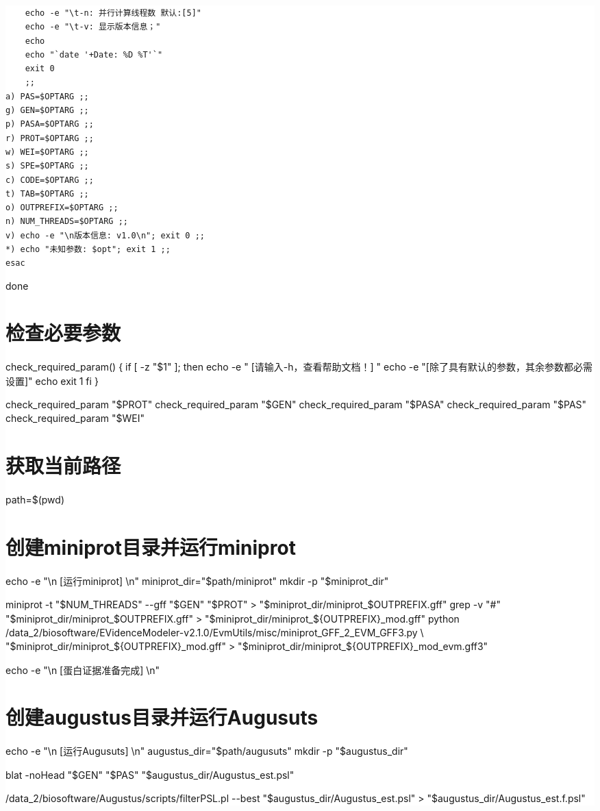         echo -e "\t-n: 并行计算线程数 默认:[5]"
        echo -e "\t-v: 显示版本信息；"
        echo
        echo "`date '+Date: %D %T'`"
        exit 0
        ;;
    a) PAS=$OPTARG ;;
    g) GEN=$OPTARG ;;
    p) PASA=$OPTARG ;;
    r) PROT=$OPTARG ;;
    w) WEI=$OPTARG ;;
    s) SPE=$OPTARG ;;
    c) CODE=$OPTARG ;;
    t) TAB=$OPTARG ;;
    o) OUTPREFIX=$OPTARG ;;
    n) NUM_THREADS=$OPTARG ;;
    v) echo -e "\n版本信息: v1.0\n"; exit 0 ;;
    *) echo "未知参数: $opt"; exit 1 ;;
    esac
done

# 检查必要参数
check_required_param() {
    if [ -z "$1" ]; then
        echo -e "       [请输入-h，查看帮助文档！]       "
        echo -e "[除了具有默认的参数，其余参数都必需设置]"
        echo
        exit 1
    fi
}

check_required_param "$PROT"
check_required_param "$GEN"
check_required_param "$PASA"
check_required_param "$PAS"
check_required_param "$WEI"

# 获取当前路径
path=$(pwd)

# 创建miniprot目录并运行miniprot
echo -e "\n [运行miniprot] \n"
miniprot_dir="$path/miniprot"
mkdir -p "$miniprot_dir"

miniprot -t "$NUM_THREADS" --gff "$GEN" "$PROT" > "$miniprot_dir/miniprot_$OUTPREFIX.gff"
grep -v "#" "$miniprot_dir/miniprot_$OUTPREFIX.gff" > "$miniprot_dir/miniprot_${OUTPREFIX}_mod.gff"
python /data_2/biosoftware/EVidenceModeler-v2.1.0/EvmUtils/misc/miniprot_GFF_2_EVM_GFF3.py \
    "$miniprot_dir/miniprot_${OUTPREFIX}_mod.gff" > "$miniprot_dir/miniprot_${OUTPREFIX}_mod_evm.gff3"

echo -e "\n [蛋白证据准备完成] \n"

# 创建augustus目录并运行Augusuts
echo -e "\n [运行Augusuts] \n"
augustus_dir="$path/augusuts"
mkdir -p "$augustus_dir"

blat -noHead "$GEN" "$PAS" "$augustus_dir/Augustus_est.psl"

/data_2/biosoftware/Augustus/scripts/filterPSL.pl --best "$augustus_dir/Augustus_est.psl" > "$augustus_dir/Augustus_est.f.psl"

[fastqc-doc]: http://www.bioinformatics.babraham.ac.uk/projects/fastqc/
[fastp-doc]: https://github.com/OpenGene/fastp
[trinity-doc]: https://github.com/trinityrnaseq/trinityrnaseq
[pasa-doc]: https://github.com/PASApipeline/PASApipeline/
[mysql-doc]: https://www.mysql.com/
[augustus-doc]: https://github.com/Gaius-Augustus/Augustus
[miniprot-doc]: https://github.com/lh3/miniprot
[EVidenceModeler-doc]: https://github.com/evidencemodeler/evidencemodeler
